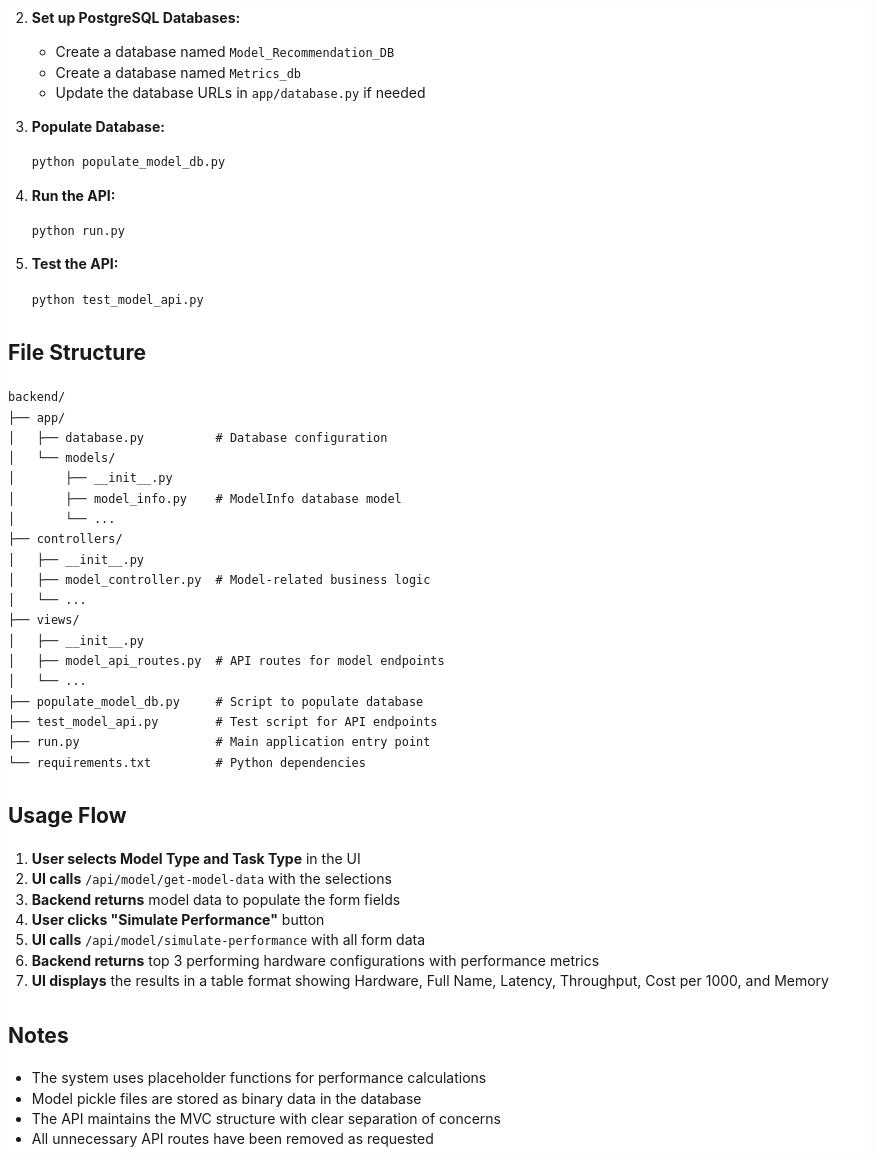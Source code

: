 2. **Set up PostgreSQL Databases:**
   - Create a database named `Model_Recommendation_DB`
   - Create a database named `Metrics_db`
   - Update the database URLs in `app/database.py` if needed

3. **Populate Database:**
   ```bash
   python populate_model_db.py
   ```

4. **Run the API:**
   ```bash
   python run.py
   ```

5. **Test the API:**
   ```bash
   python test_model_api.py
   ```

## File Structure

```
backend/
├── app/
│   ├── database.py          # Database configuration
│   └── models/
│       ├── __init__.py
│       ├── model_info.py    # ModelInfo database model
│       └── ...
├── controllers/
│   ├── __init__.py
│   ├── model_controller.py  # Model-related business logic
│   └── ...
├── views/
│   ├── __init__.py
│   ├── model_api_routes.py  # API routes for model endpoints
│   └── ...
├── populate_model_db.py     # Script to populate database
├── test_model_api.py        # Test script for API endpoints
├── run.py                   # Main application entry point
└── requirements.txt         # Python dependencies
```

## Usage Flow

1. **User selects Model Type and Task Type** in the UI
2. **UI calls** `/api/model/get-model-data` with the selections
3. **Backend returns** model data to populate the form fields
4. **User clicks "Simulate Performance"** button
5. **UI calls** `/api/model/simulate-performance` with all form data
6. **Backend returns** top 3 performing hardware configurations with performance metrics
7. **UI displays** the results in a table format showing Hardware, Full Name, Latency, Throughput, Cost per 1000, and Memory

## Notes

- The system uses placeholder functions for performance calculations
- Model pickle files are stored as binary data in the database
- The API maintains the MVC structure with clear separation of concerns
- All unnecessary API routes have been removed as requested 